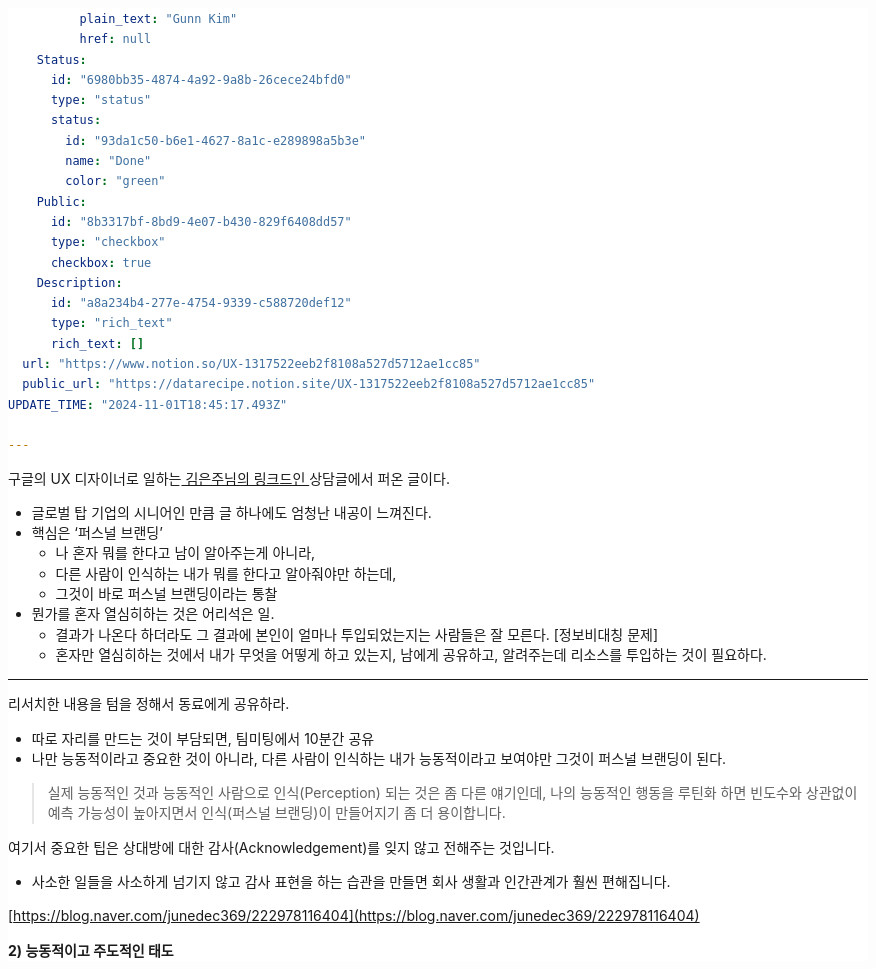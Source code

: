 ```yaml
          plain_text: "Gunn Kim"
          href: null
    Status:
      id: "6980bb35-4874-4a92-9a8b-26cece24bfd0"
      type: "status"
      status:
        id: "93da1c50-b6e1-4627-8a1c-e289898a5b3e"
        name: "Done"
        color: "green"
    Public:
      id: "8b3317bf-8bd9-4e07-b430-829f6408dd57"
      type: "checkbox"
      checkbox: true
    Description:
      id: "a8a234b4-277e-4754-9339-c588720def12"
      type: "rich_text"
      rich_text: []
  url: "https://www.notion.so/UX-1317522eeb2f8108a527d5712ae1cc85"
  public_url: "https://datarecipe.notion.site/UX-1317522eeb2f8108a527d5712ae1cc85"
UPDATE_TIME: "2024-11-01T18:45:17.493Z"

---
```



구글의 UX 디자이너로 일하는[ 김은주님의 링크드인 ](https://www.linkedin.com/in/eunjookim/)상담글에서 퍼온 글이다. 

- 글로벌 탑 기업의 시니어인 만큼 글 하나에도 엄청난 내공이 느껴진다.
- 핵심은 ‘퍼스널 브랜딩’
	- 나 혼자 뭐를 한다고 남이 알아주는게 아니라,
	- 다른 사람이 인식하는 내가 뭐를 한다고 알아줘야만 하는데,
	- 그것이 바로 퍼스널 브랜딩이라는 통찰
- 뭔가를 혼자 열심히하는 것은 어리석은 일.
	- 결과가 나온다 하더라도 그 결과에 본인이 얼마나 투입되었는지는 사람들은 잘 모른다. [정보비대칭 문제]
	- 혼자만 열심히하는 것에서 내가 무엇을 어떻게 하고 있는지, 남에게 공유하고, 알려주는데 리소스를 투입하는 것이 필요하다.

---


리서치한 내용을 텀을 정해서 동료에게 공유하라.

- 따로 자리를 만드는 것이 부담되면, 팀미팅에서 10분간 공유
- 나만 능동적이라고 중요한 것이 아니라, 다른 사람이 인식하는 내가 능동적이라고 보여야만 그것이 퍼스널 브랜딩이 된다.

> 실제 능동적인 것과 능동적인 사람으로 인식(Perception) 되는 것은 좀 다른 얘기인데, 나의 능동적인 행동을 루틴화 하면 빈도수와 상관없이 예측 가능성이 높아지면서 인식(퍼스널 브랜딩)이 만들어지기 좀 더 용이합니다.


여기서 중요한 팁은 상대방에 대한 감사(Acknowledgement)를 잊지 않고 전해주는 것입니다. 

- 사소한 일들을 사소하게 넘기지 않고 감사 표현을 하는 습관을 만들면 회사 생활과 인간관계가 훨씬 편해집니다.

[https://blog.naver.com/junedec369/222978116404](https://blog.naver.com/junedec369/222978116404)


**2) 능동적이고 주도적인 태도**
